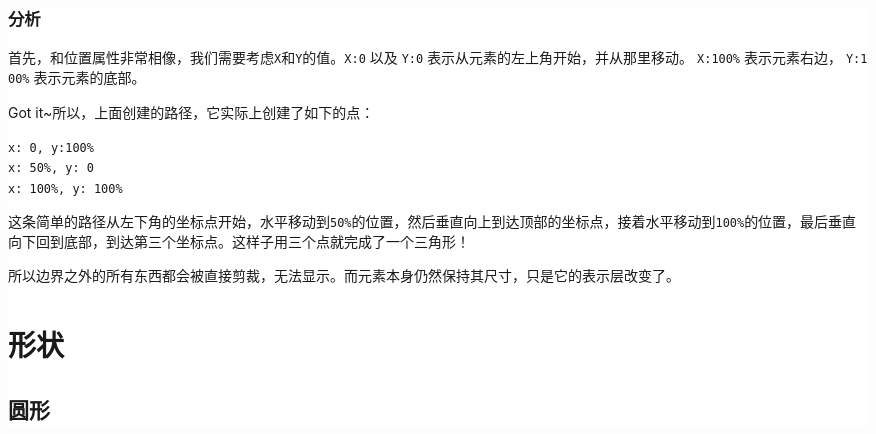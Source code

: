 ```html
```

### 分析

首先，和位置属性非常相像，我们需要考虑`X`和`Y`的值。`X:0` 以及 `Y:0` 表示从元素的左上角开始，并从那里移动。 `X:100%` 表示元素右边， `Y:100%` 表示元素的底部。

Got it~所以，上面创建的路径，它实际上创建了如下的点：

```bash
x: 0, y:100%
x: 50%, y: 0
x: 100%, y: 100%
```

这条简单的路径从左下角的坐标点开始，水平移动到`50%`的位置，然后垂直向上到达顶部的坐标点，接着水平移动到`100%`的位置，最后垂直向下回到底部，到达第三个坐标点。这样子用三个点就完成了一个三角形！

所以边界之外的所有东西都会被直接剪裁，无法显示。而元素本身仍然保持其尺寸，只是它的表示层改变了。

# 形状

## 圆形

